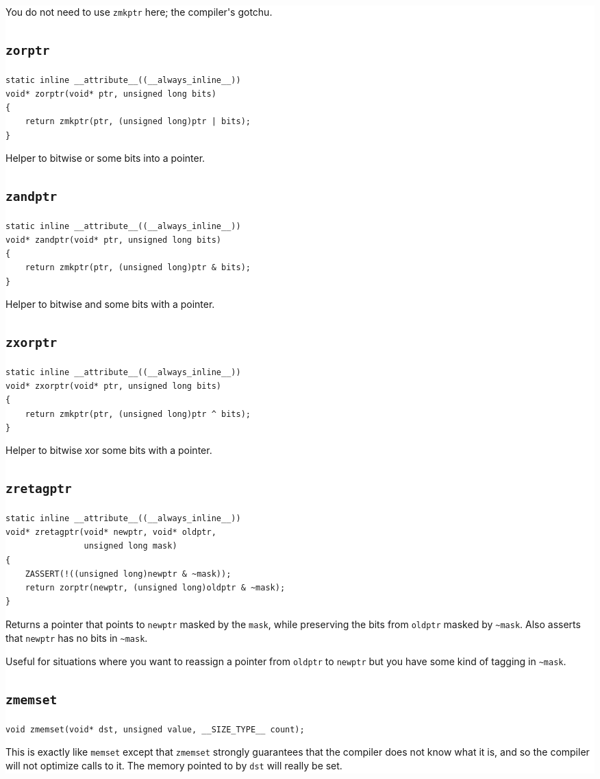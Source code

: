 You do not need to use `zmkptr` here; the compiler's gotchu.

## `zorptr`

    static inline __attribute__((__always_inline__))
    void* zorptr(void* ptr, unsigned long bits)
    {
        return zmkptr(ptr, (unsigned long)ptr | bits);
    }

Helper to bitwise or some bits into a pointer.

## `zandptr`

    static inline __attribute__((__always_inline__))
    void* zandptr(void* ptr, unsigned long bits)
    {
        return zmkptr(ptr, (unsigned long)ptr & bits);
    }

Helper to bitwise and some bits with a pointer.

## `zxorptr`

    static inline __attribute__((__always_inline__))
    void* zxorptr(void* ptr, unsigned long bits)
    {
        return zmkptr(ptr, (unsigned long)ptr ^ bits);
    }

Helper to bitwise xor some bits with a pointer.

## `zretagptr`

    static inline __attribute__((__always_inline__))
    void* zretagptr(void* newptr, void* oldptr,
                    unsigned long mask)
    {
        ZASSERT(!((unsigned long)newptr & ~mask));
        return zorptr(newptr, (unsigned long)oldptr & ~mask);
    }

Returns a pointer that points to `newptr` masked by the `mask`, while preserving the
bits from `oldptr` masked by `~mask`. Also asserts that `newptr` has no bits in `~mask`.

Useful for situations where you want to reassign a pointer from `oldptr` to `newptr` but
you have some kind of tagging in `~mask`.

## `zmemset`

    void zmemset(void* dst, unsigned value, __SIZE_TYPE__ count);

This is exactly like `memset` except that `zmemset` strongly guarantees that the compiler does not know what it is, and so the compiler will not optimize calls to it. The memory pointed to by `dst` will really be set.
